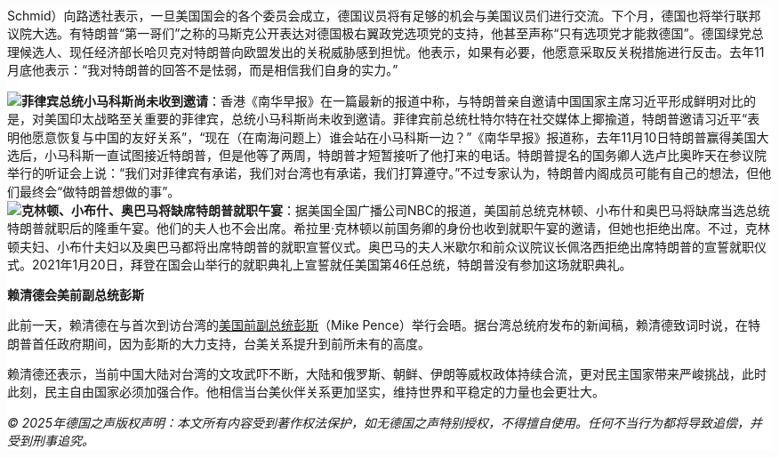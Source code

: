 Schmid）向路透社表示，一旦美国国会的各个委员会成立，德国议员将有足够的机会与美国议员们进行交流。下个月，德国也将举行联邦议院大选。有特朗普“第一哥们”之称的马斯克公开表达对德国极右翼政党选项党的支持，他甚至声称“只有选项党才能救德国”。德国绿党总理候选人、现任经济部长哈贝克对特朗普向欧盟发出的关税威胁感到担忧。他表示，如果有必要，他愿意采取反关税措施进行反击。去年11月底他表示：“我对特朗普的回答不是怯弱，而是相信我们自身的实力。”</div><div><img src="https://images.weserv.nl/?url=static.dw.com/image/63827810_303.jpg" width="100%"><b>菲律宾总统小马科斯尚未收到邀请</b>：香港《南华早报》在一篇最新的报道中称，与特朗普亲自邀请中国国家主席习近平形成鲜明对比的是，对美国印太战略至关重要的菲律宾，总统小马科斯尚未收到邀请。菲律宾前总统杜特尔特在社交媒体上揶揄道，特朗普邀请习近平“表明他愿意恢复与中国的友好关系”，“现在（在南海问题上）谁会站在小马科斯一边？”《南华早报》报道称，去年11月10日特朗普赢得美国大选后，小马科斯一直试图接近特朗普，但是他等了两周，特朗普才短暂接听了他打来的电话。特朗普提名的国务卿人选卢比奥昨天在参议院举行的听证会上说：“我们对菲律宾有承诺，我们对台湾也有承诺，我们打算遵守。”不过专家认为，特朗普内阁成员可能有自己的想法，但他们最终会“做特朗普想做的事”。</div><div><img src="https://images.weserv.nl/?url=static.dw.com/image/55819846_303.jpg" width="100%"><b>克林顿、小布什、奥巴马将缺席特朗普就职午宴</b>：据美国全国广播公司NBC的报道，美国前总统克林顿、小布什和奥巴马将缺席当选总统特朗普就职后的隆重午宴。他们的夫人也不会出席。希拉里·克林顿以前国务卿的身份也收到就职午宴的邀请，但她也拒绝出席。不过，克林顿夫妇、小布什夫妇以及奥巴马都将出席特朗普的就职宣誓仪式。奥巴马的夫人米歇尔和前众议院议长佩洛西拒绝出席特朗普的宣誓就职仪式。2021年1月20日，拜登在国会山举行的就职典礼上宣誓就任美国第46任总统，特朗普没有参加这场就职典礼。</div><p><strong>赖清德会美前副总统彭斯</strong></p><p>此前一天，赖清德在与首次到访台湾的<a href="https://api.dw.com/api/detail/article/58270944" rel="ArticleRef">美国前副总统彭斯</a>（Mike Pence）举行会晤。据台湾总统府发布的新闻稿，赖清德致词时说，在特朗普首任政府期间，因为彭斯的大力支持，台美关系提升到前所未有的高度。</p><p>赖清德还表示，当前中国大陆对台湾的文攻武吓不断，大陆和俄罗斯、朝鲜、伊朗等威权政体持续合流，更对民主国家带来严峻挑战，此时此刻，民主自由国家必须加强合作。他相信当台美伙伴关系更加坚实，维持世界和平稳定的力量也会更壮大。</p><p><em>© 2025年德国之声版权声明：本文所有内容受到著作权法保护，如无德国之声特别授权，不得擅自使用。任何不当行为都将导致追偿，并受到刑事追究。</em>  </p>
